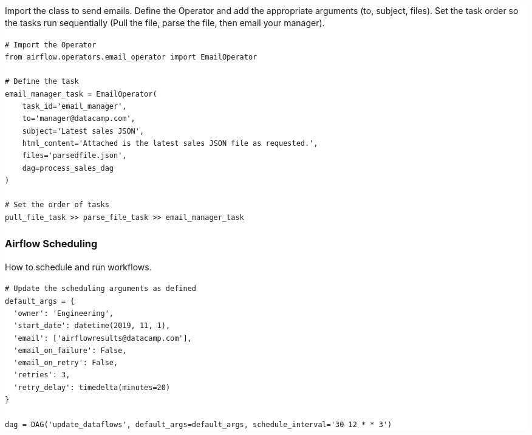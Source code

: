 Import the class to send emails.
Define the Operator and add the appropriate arguments (to, subject, files).
Set the task order so the tasks run sequentially (Pull the file, parse the file, then email your manager).

```
# Import the Operator
from airflow.operators.email_operator import EmailOperator

# Define the task
email_manager_task = EmailOperator(
    task_id='email_manager',
    to='manager@datacamp.com',
    subject='Latest sales JSON',
    html_content='Attached is the latest sales JSON file as requested.',
    files='parsedfile.json',
    dag=process_sales_dag
)

# Set the order of tasks
pull_file_task >> parse_file_task >> email_manager_task
```

### Airflow Scheduling

How to schedule and run workflows. 

```
# Update the scheduling arguments as defined
default_args = {
  'owner': 'Engineering',
  'start_date': datetime(2019, 11, 1),
  'email': ['airflowresults@datacamp.com'],
  'email_on_failure': False,
  'email_on_retry': False,
  'retries': 3,
  'retry_delay': timedelta(minutes=20)
}

dag = DAG('update_dataflows', default_args=default_args, schedule_interval='30 12 * * 3')
```



